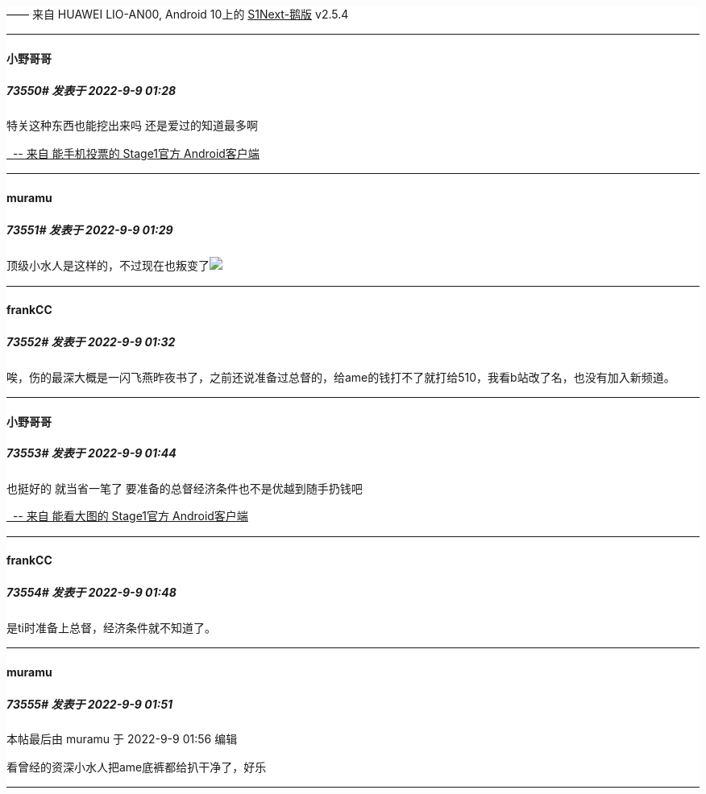 —— 来自 HUAWEI LIO-AN00, Android 10上的 [S1Next-鹅版](https://github.com/ykrank/S1-Next/releases) v2.5.4

*****

####  小野哥哥  
##### 73550#       发表于 2022-9-9 01:28

特关这种东西也能挖出来吗 还是爱过的知道最多啊

[  -- 来自 能手机投票的 Stage1官方 Android客户端](https://www.coolapk.com/apk/140634)

*****

####  muramu  
##### 73551#       发表于 2022-9-9 01:29

顶级小水人是这样的，不过现在也叛变了<img src="https://static.saraba1st.com/image/smiley/face2017/067.png" referrerpolicy="no-referrer">



*****

####  frankCC  
##### 73552#       发表于 2022-9-9 01:32

唉，伤的最深大概是一闪飞燕昨夜书了，之前还说准备过总督的，给ame的钱打不了就打给510，我看b站改了名，也没有加入新频道。



*****

####  小野哥哥  
##### 73553#       发表于 2022-9-9 01:44

也挺好的 就当省一笔了 要准备的总督经济条件也不是优越到随手扔钱吧

[  -- 来自 能看大图的 Stage1官方 Android客户端](https://www.coolapk.com/apk/140634)

*****

####  frankCC  
##### 73554#       发表于 2022-9-9 01:48

是ti时准备上总督，经济条件就不知道了。



*****

####  muramu  
##### 73555#       发表于 2022-9-9 01:51

 本帖最后由 muramu 于 2022-9-9 01:56 编辑 

看曾经的资深小水人把ame底裤都给扒干净了，好乐

*****
